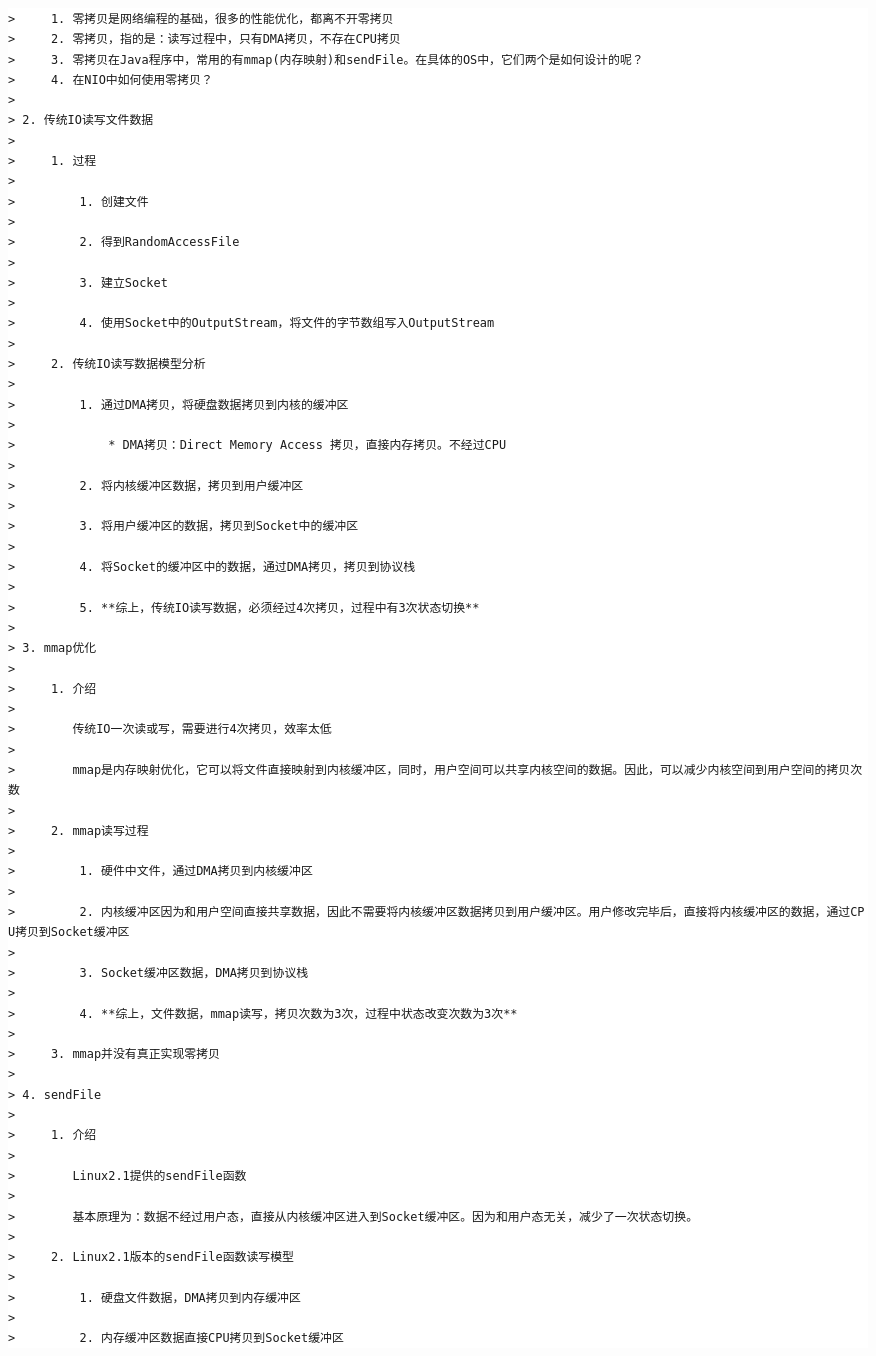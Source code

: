     >     1. 零拷贝是网络编程的基础，很多的性能优化，都离不开零拷贝
    >     2. 零拷贝，指的是：读写过程中，只有DMA拷贝，不存在CPU拷贝
    >     3. 零拷贝在Java程序中，常用的有mmap(内存映射)和sendFile。在具体的OS中，它们两个是如何设计的呢？
    >     4. 在NIO中如何使用零拷贝？
    >     
    > 2. 传统IO读写文件数据
    > 
    >     1. 过程
    >     
    >         1. 创建文件
    >     
    >         2. 得到RandomAccessFile
    >     
    >         3. 建立Socket
    >     
    >         4. 使用Socket中的OutputStream，将文件的字节数组写入OutputStream
    >         
    >     2. 传统IO读写数据模型分析
    >     
    >         1. 通过DMA拷贝，将硬盘数据拷贝到内核的缓冲区
    >         
    >             * DMA拷贝：Direct Memory Access 拷贝，直接内存拷贝。不经过CPU
    >             
    >         2. 将内核缓冲区数据，拷贝到用户缓冲区
    >         
    >         3. 将用户缓冲区的数据，拷贝到Socket中的缓冲区
    >         
    >         4. 将Socket的缓冲区中的数据，通过DMA拷贝，拷贝到协议栈
    >         
    >         5. **综上，传统IO读写数据，必须经过4次拷贝，过程中有3次状态切换**
    >     
    > 3. mmap优化
    > 
    >     1. 介绍
    >     
    >        传统IO一次读或写，需要进行4次拷贝，效率太低
    >        
    >        mmap是内存映射优化，它可以将文件直接映射到内核缓冲区，同时，用户空间可以共享内核空间的数据。因此，可以减少内核空间到用户空间的拷贝次数
    >        
    >     2. mmap读写过程
    >     
    >         1. 硬件中文件，通过DMA拷贝到内核缓冲区
    >         
    >         2. 内核缓冲区因为和用户空间直接共享数据，因此不需要将内核缓冲区数据拷贝到用户缓冲区。用户修改完毕后，直接将内核缓冲区的数据，通过CPU拷贝到Socket缓冲区
    >         
    >         3. Socket缓冲区数据，DMA拷贝到协议栈
    >         
    >         4. **综上，文件数据，mmap读写，拷贝次数为3次，过程中状态改变次数为3次**
    >         
    >     3. mmap并没有真正实现零拷贝
    >     
    > 4. sendFile
    > 
    >     1. 介绍
    >     
    >        Linux2.1提供的sendFile函数
    >        
    >        基本原理为：数据不经过用户态，直接从内核缓冲区进入到Socket缓冲区。因为和用户态无关，减少了一次状态切换。
    >        
    >     2. Linux2.1版本的sendFile函数读写模型
    >     
    >         1. 硬盘文件数据，DMA拷贝到内存缓冲区
    >         
    >         2. 内存缓冲区数据直接CPU拷贝到Socket缓冲区